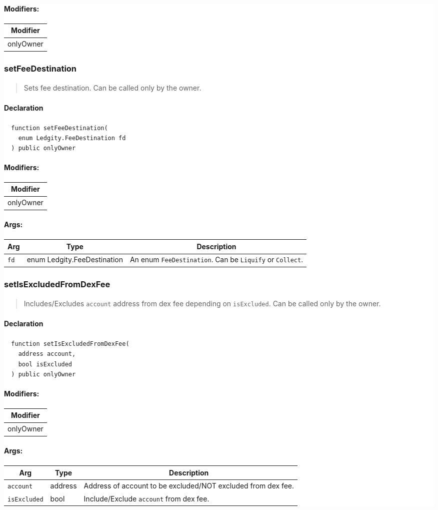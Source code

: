 #### Modifiers:
| Modifier |
| --- |
| onlyOwner |



### setFeeDestination
> Sets fee destination. Can be called only by the owner.


#### Declaration
```solidity
  function setFeeDestination(
    enum Ledgity.FeeDestination fd
  ) public onlyOwner
```

#### Modifiers:
| Modifier |
| --- |
| onlyOwner |

#### Args:
| Arg | Type | Description |
| --- | --- | --- |
|`fd` | enum Ledgity.FeeDestination | An enum `FeeDestination`. Can be `Liquify` or `Collect`.

### setIsExcludedFromDexFee
> Includes/Excludes `account` address from dex fee depending on `isExcluded`.
Can be called only by the owner.


#### Declaration
```solidity
  function setIsExcludedFromDexFee(
    address account,
    bool isExcluded
  ) public onlyOwner
```

#### Modifiers:
| Modifier |
| --- |
| onlyOwner |

#### Args:
| Arg | Type | Description |
| --- | --- | --- |
|`account` | address | Address of account to be excluded/NOT excluded from dex fee.
|`isExcluded` | bool | Include/Exclude `account` from dex fee.

